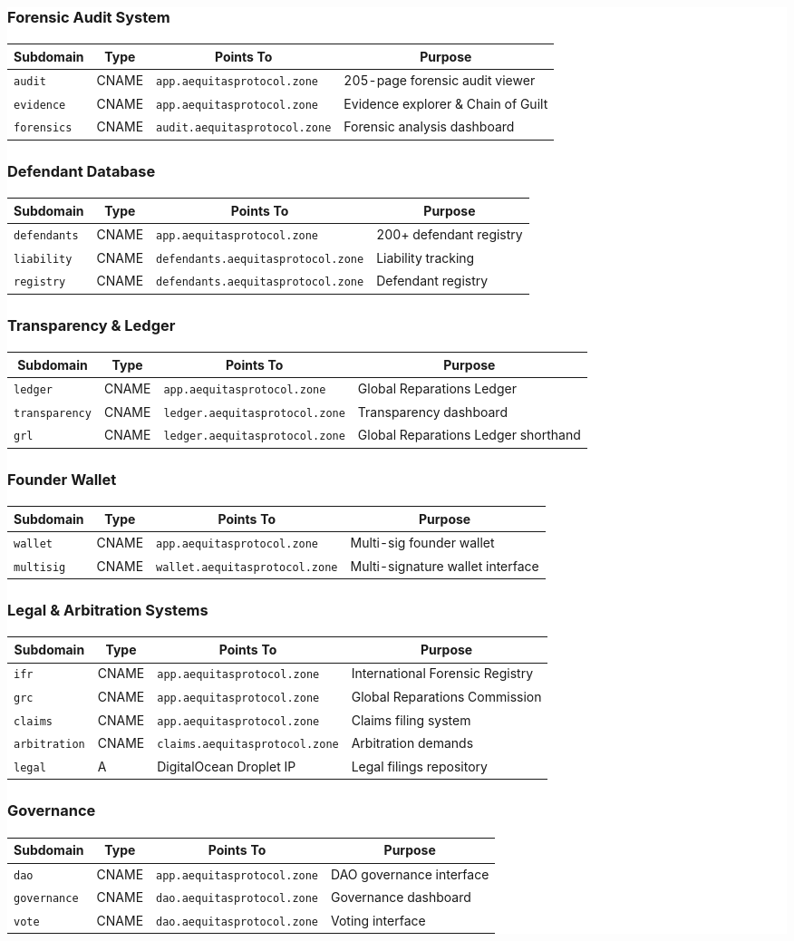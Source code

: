 ### Forensic Audit System
| Subdomain | Type | Points To | Purpose |
|-----------|------|-----------|---------|
| `audit` | CNAME | `app.aequitasprotocol.zone` | 205-page forensic audit viewer |
| `evidence` | CNAME | `app.aequitasprotocol.zone` | Evidence explorer & Chain of Guilt |
| `forensics` | CNAME | `audit.aequitasprotocol.zone` | Forensic analysis dashboard |

### Defendant Database
| Subdomain | Type | Points To | Purpose |
|-----------|------|-----------|---------|
| `defendants` | CNAME | `app.aequitasprotocol.zone` | 200+ defendant registry |
| `liability` | CNAME | `defendants.aequitasprotocol.zone` | Liability tracking |
| `registry` | CNAME | `defendants.aequitasprotocol.zone` | Defendant registry |

### Transparency & Ledger
| Subdomain | Type | Points To | Purpose |
|-----------|------|-----------|---------|
| `ledger` | CNAME | `app.aequitasprotocol.zone` | Global Reparations Ledger |
| `transparency` | CNAME | `ledger.aequitasprotocol.zone` | Transparency dashboard |
| `grl` | CNAME | `ledger.aequitasprotocol.zone` | Global Reparations Ledger shorthand |

### Founder Wallet
| Subdomain | Type | Points To | Purpose |
|-----------|------|-----------|---------|
| `wallet` | CNAME | `app.aequitasprotocol.zone` | Multi-sig founder wallet |
| `multisig` | CNAME | `wallet.aequitasprotocol.zone` | Multi-signature wallet interface |

### Legal & Arbitration Systems
| Subdomain | Type | Points To | Purpose |
|-----------|------|-----------|---------|
| `ifr` | CNAME | `app.aequitasprotocol.zone` | International Forensic Registry |
| `grc` | CNAME | `app.aequitasprotocol.zone` | Global Reparations Commission |
| `claims` | CNAME | `app.aequitasprotocol.zone` | Claims filing system |
| `arbitration` | CNAME | `claims.aequitasprotocol.zone` | Arbitration demands |
| `legal` | A | DigitalOcean Droplet IP | Legal filings repository |

### Governance
| Subdomain | Type | Points To | Purpose |
|-----------|------|-----------|---------|
| `dao` | CNAME | `app.aequitasprotocol.zone` | DAO governance interface |
| `governance` | CNAME | `dao.aequitasprotocol.zone` | Governance dashboard |
| `vote` | CNAME | `dao.aequitasprotocol.zone` | Voting interface |
